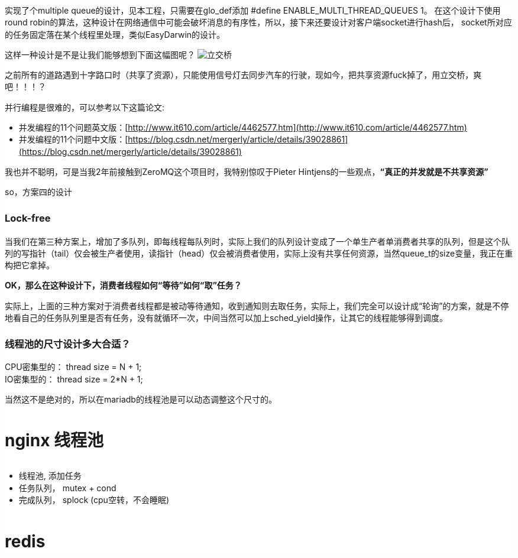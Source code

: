 实现了个multiple queue的设计，见本工程，只需要在glo_def添加 #define ENABLE_MULTI_THREAD_QUEUES  1。
在这个设计下使用round robin的算法，这种设计在网络通信中可能会破坏消息的有序性，所以，接下来还要设计对客户端socket进行hash后，
socket所对应的任务固定落在某个线程里处理，类似EasyDarwin的设计。

这样一种设计是不是让我们能够想到下面这幅图呢？
![立交桥](https://github.com/zhiyong0804/f-threadpool/blob/master/lijiao.jpg?raw=true)

之前所有的道路遇到十字路口时（共享了资源），只能使用信号灯去同步汽车的行驶，现如今，把共享资源fuck掉了，用立交桥，爽吧！！！？

并行编程是很难的，可以参考以下这篇论文:
* 并发编程的11个问题英文版：[http://www.it610.com/article/4462577.htm](http://www.it610.com/article/4462577.htm)
* 并发编程的11个问题中文版：[https://blog.csdn.net/mergerly/article/details/39028861](https://blog.csdn.net/mergerly/article/details/39028861)

我也并不聪明，可是当我2年前接触到ZeroMQ这个项目时，我特别惊叹于Pieter Hintjens的一些观点，**“真正的并发就是不共享资源”**

so，方案四的设计

### Lock-free
当我们在第三种方案上，增加了多队列，即每线程每队列时，实际上我们的队列设计变成了一个单生产者单消费者共享的队列，但是这个队列的写指针（tail）仅会被生产者使用，读指针（head）仅会被消费者使用，实际上没有共享任何资源，当然queue_t的size变量，我正在重构把它拿掉。

**OK，那么在这种设计下，消费者线程如何“等待”如何“取”任务？**

实际上，上面的三种方案对于消费者线程都是被动等待通知，收到通知则去取任务，实际上，我们完全可以设计成“轮询”的方案，就是不停地看自己的任务队列里是否有任务，没有就循环一次，中间当然可以加上sched_yield操作，让其它的线程能够得到调度。

### 线程池的尺寸设计多大合适？
CPU密集型的：
thread size = N + 1;  
IO密集型的：
thread size = 2*N + 1;

当然这不是绝对的，所以在mariadb的线程池是可以动态调整这个尺寸的。 


 
# nginx 线程池
##  
- 线程池,  添加任务
- 任务队列，    mutex + cond
- 完成队列，    splock (cpu空转，不会睡眠)


# redis

